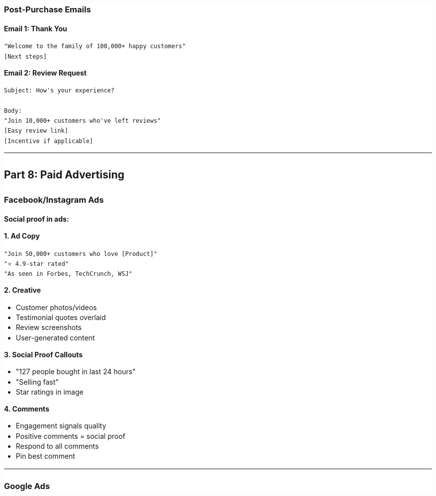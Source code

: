 
### Post-Purchase Emails

**Email 1: Thank You**
```
"Welcome to the family of 100,000+ happy customers"
[Next steps]
```

**Email 2: Review Request**
```
Subject: How's your experience?

Body:
"Join 10,000+ customers who've left reviews"
[Easy review link]
[Incentive if applicable]
```

---

## Part 8: Paid Advertising

### Facebook/Instagram Ads

**Social proof in ads:**

**1. Ad Copy**
```
"Join 50,000+ customers who love [Product]"
"⭐ 4.9-star rated"
"As seen in Forbes, TechCrunch, WSJ"
```

**2. Creative**
- Customer photos/videos
- Testimonial quotes overlaid
- Review screenshots
- User-generated content

**3. Social Proof Callouts**
- "127 people bought in last 24 hours"
- "Selling fast"
- Star ratings in image

**4. Comments**
- Engagement signals quality
- Positive comments = social proof
- Respond to all comments
- Pin best comment

---

### Google Ads
